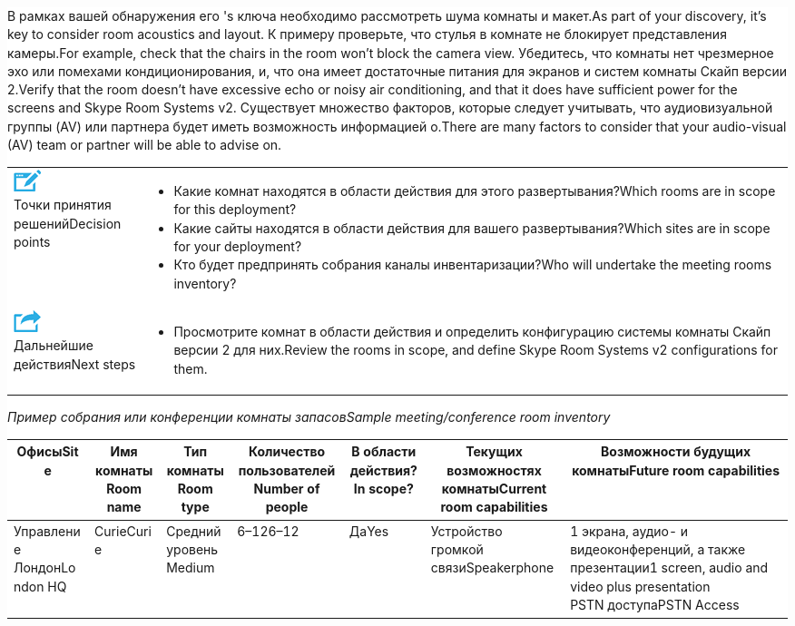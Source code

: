<span data-ttu-id="4f9bd-177">В рамках вашей обнаружения его 's ключа необходимо рассмотреть шума комнаты и макет.</span><span class="sxs-lookup"><span data-stu-id="4f9bd-177">As part of your discovery, it’s key to consider room acoustics and layout.</span></span> <span data-ttu-id="4f9bd-178">К примеру проверьте, что стулья в комнате не блокирует представления камеры.</span><span class="sxs-lookup"><span data-stu-id="4f9bd-178">For example, check that the chairs in the room won’t block the camera view.</span></span> <span data-ttu-id="4f9bd-179">Убедитесь, что комнаты нет чрезмерное эхо или помехами кондиционирования, и, что она имеет достаточные питания для экранов и систем комнаты Скайп версии 2.</span><span class="sxs-lookup"><span data-stu-id="4f9bd-179">Verify that the room doesn’t have excessive echo or noisy air conditioning, and that it does have sufficient power for the screens and Skype Room Systems v2.</span></span> <span data-ttu-id="4f9bd-180">Существует множество факторов, которые следует учитывать, что аудиовизуальной группы (AV) или партнера будет иметь возможность информацией о.</span><span class="sxs-lookup"><span data-stu-id="4f9bd-180">There are many factors to consider that your audio-visual (AV) team or partner will be able to advise on.</span></span> 

|    |     |
|-----------|------------|
| ![](../../media/audio_conferencing_image7.png) <br/><span data-ttu-id="4f9bd-181">Точки принятия решений</span><span class="sxs-lookup"><span data-stu-id="4f9bd-181">Decision points</span></span>|<ul><li><span data-ttu-id="4f9bd-182">Какие комнат находятся в области действия для этого развертывания?</span><span class="sxs-lookup"><span data-stu-id="4f9bd-182">Which rooms are in scope for this deployment?</span></span></li><li><span data-ttu-id="4f9bd-183">Какие сайты находятся в области действия для вашего развертывания?</span><span class="sxs-lookup"><span data-stu-id="4f9bd-183">Which sites are in scope for your deployment?</span></span></li><li><span data-ttu-id="4f9bd-184">Кто будет предпринять собрания каналы инвентаризации?</span><span class="sxs-lookup"><span data-stu-id="4f9bd-184">Who will undertake the meeting rooms inventory?</span></span></li></ul> |
| ![](../../media/audio_conferencing_image9.png)<br/><span data-ttu-id="4f9bd-185">Дальнейшие действия</span><span class="sxs-lookup"><span data-stu-id="4f9bd-185">Next steps</span></span>|<ul><li><span data-ttu-id="4f9bd-186">Просмотрите комнат в области действия и определить конфигурацию системы комнаты Скайп версии 2 для них.</span><span class="sxs-lookup"><span data-stu-id="4f9bd-186">Review the rooms in scope, and define Skype Room Systems v2 configurations for them.</span></span></li></ul>|

<span data-ttu-id="4f9bd-187">_Пример собрания или конференции комнаты запасов_</span><span class="sxs-lookup"><span data-stu-id="4f9bd-187">_Sample meeting/conference room inventory_</span></span>

| <span data-ttu-id="4f9bd-188">**Офисы**</span><span class="sxs-lookup"><span data-stu-id="4f9bd-188">**Site**</span></span>  | <span data-ttu-id="4f9bd-189">**Имя комнаты**</span><span class="sxs-lookup"><span data-stu-id="4f9bd-189">**Room name**</span></span> | <span data-ttu-id="4f9bd-190">**Тип комнаты**</span><span class="sxs-lookup"><span data-stu-id="4f9bd-190">**Room type**</span></span> | <span data-ttu-id="4f9bd-191">**Количество пользователей**</span><span class="sxs-lookup"><span data-stu-id="4f9bd-191">**Number of people**</span></span>  | <span data-ttu-id="4f9bd-192">**В области действия?**</span><span class="sxs-lookup"><span data-stu-id="4f9bd-192">**In scope?**</span></span> | <span data-ttu-id="4f9bd-193">**Текущих возможностях комнаты**</span><span class="sxs-lookup"><span data-stu-id="4f9bd-193">**Current room capabilities**</span></span>       | <span data-ttu-id="4f9bd-194">**Возможности будущих комнаты**</span><span class="sxs-lookup"><span data-stu-id="4f9bd-194">**Future room capabilities**</span></span>                             |
|-----------|---------------|---------------|-----------------------|--------------|-------------------------------------|----------------------------------------------------------|
| <span data-ttu-id="4f9bd-195">Управление Лондон</span><span class="sxs-lookup"><span data-stu-id="4f9bd-195">London HQ</span></span> | <span data-ttu-id="4f9bd-196">Curie</span><span class="sxs-lookup"><span data-stu-id="4f9bd-196">Curie</span></span>         | <span data-ttu-id="4f9bd-197">Средний уровень</span><span class="sxs-lookup"><span data-stu-id="4f9bd-197">Medium</span></span>        | <span data-ttu-id="4f9bd-198">6&ndash;12</span><span class="sxs-lookup"><span data-stu-id="4f9bd-198">6&ndash;12</span></span>                  | <span data-ttu-id="4f9bd-199">Да</span><span class="sxs-lookup"><span data-stu-id="4f9bd-199">Yes</span></span>          | <span data-ttu-id="4f9bd-200">Устройство громкой связи</span><span class="sxs-lookup"><span data-stu-id="4f9bd-200">Speakerphone</span></span>                        | <span data-ttu-id="4f9bd-201">1 экрана, аудио- и видеоконференций, а также презентации</span><span class="sxs-lookup"><span data-stu-id="4f9bd-201">1 screen, audio and video plus presentation</span></span><br><span data-ttu-id="4f9bd-202">PSTN доступа</span><span class="sxs-lookup"><span data-stu-id="4f9bd-202">PSTN Access</span></span> |
